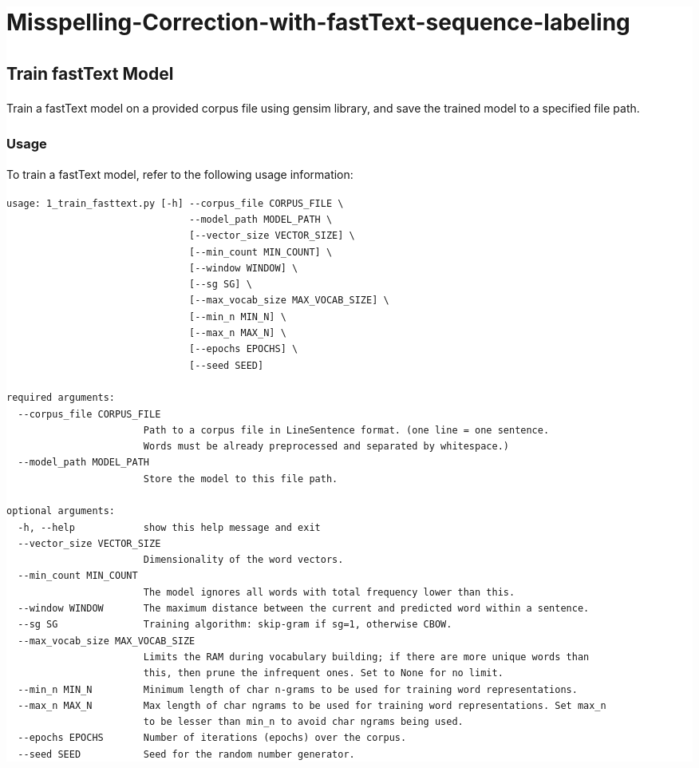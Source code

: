 # Misspelling-Correction-with-fastText-sequence-labeling
## Train fastText Model
Train a fastText model on a provided corpus file using gensim library, and save the trained model to a specified file path.

### Usage
To train a fastText model, refer to the following usage information:
```
usage: 1_train_fasttext.py [-h] --corpus_file CORPUS_FILE \
                                --model_path MODEL_PATH \
                                [--vector_size VECTOR_SIZE] \
                                [--min_count MIN_COUNT] \
                                [--window WINDOW] \
                                [--sg SG] \
                                [--max_vocab_size MAX_VOCAB_SIZE] \
                                [--min_n MIN_N] \
                                [--max_n MAX_N] \
                                [--epochs EPOCHS] \
                                [--seed SEED]

required arguments:
  --corpus_file CORPUS_FILE
                        Path to a corpus file in LineSentence format. (one line = one sentence.
                        Words must be already preprocessed and separated by whitespace.)
  --model_path MODEL_PATH
                        Store the model to this file path.
                        
optional arguments:
  -h, --help            show this help message and exit
  --vector_size VECTOR_SIZE
                        Dimensionality of the word vectors.
  --min_count MIN_COUNT
                        The model ignores all words with total frequency lower than this.
  --window WINDOW       The maximum distance between the current and predicted word within a sentence.
  --sg SG               Training algorithm: skip-gram if sg=1, otherwise CBOW.
  --max_vocab_size MAX_VOCAB_SIZE
                        Limits the RAM during vocabulary building; if there are more unique words than
                        this, then prune the infrequent ones. Set to None for no limit.
  --min_n MIN_N         Minimum length of char n-grams to be used for training word representations.
  --max_n MAX_N         Max length of char ngrams to be used for training word representations. Set max_n
                        to be lesser than min_n to avoid char ngrams being used.
  --epochs EPOCHS       Number of iterations (epochs) over the corpus.
  --seed SEED           Seed for the random number generator.
```
